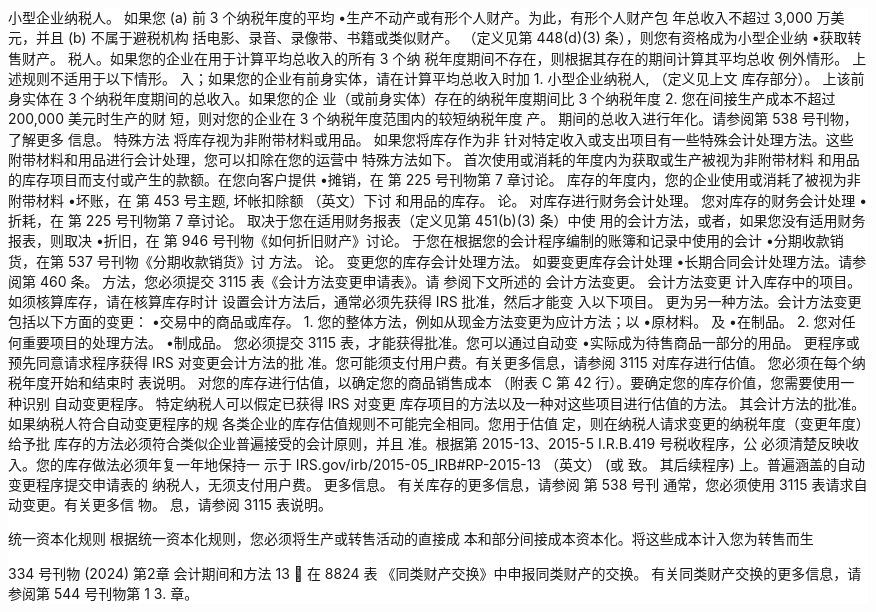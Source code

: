  小型企业纳税人。 如果您 (a) 前 3 个纳税年度的平均      •生产不动产或有形个人财产。为此，有形个人财产包
年总收入不超过 3,000 万美元，并且 (b) 不属于避税机构     括电影、录音、录像带、书籍或类似财产。
（定义见第 448(d)(3) 条），则您有资格成为小型企业纳     •获取转售财产。
税人。如果您的企业在用于计算平均总收入的所有 3 个纳
税年度期间不存在，则根据其存在的期间计算其平均总收            例外情形。 上述规则不适用于以下情形。
入；如果您的企业有前身实体，请在计算平均总收入时加          1. 小型企业纳税人, （定义见上文 库存部分）。
上该前身实体在 3 个纳税年度期间的总收入。如果您的企
业（或前身实体）存在的纳税年度期间比 3 个纳税年度         2. 您在间接生产成本不超过 200,000 美元时生产的财
短，则对您的企业在 3 个纳税年度范围内的较短纳税年度           产。
期间的总收入进行年化。请参阅第 538 号刊物，了解更多
信息。                                特殊方法
 将库存视为非附带材料或用品。 如果您将库存作为非          针对特定收入或支出项目有一些特殊会计处理方法。这些
附带材料和用品进行会计处理，您可以扣除在您的运营中          特殊方法如下。
首次使用或消耗的年度内为获取或生产被视为非附带材料
和用品的库存项目而支付或产生的款额。在您向客户提供           •摊销，在 第 225 号刊物第 7 章讨论。
库存的年度内，您的企业使用或消耗了被视为非附带材料           •坏账，在 第 453 号主题, 坏帐扣除额 （英文）下讨
和用品的库存。                               论。
 对库存进行财务会计处理。 您对库存的财务会计处理           •折耗，在 第 225 号刊物第 7 章讨论。
取决于您在适用财务报表（定义见第 451(b)(3) 条）中使
用的会计方法，或者，如果您没有适用财务报表，则取决           •折旧，在 第 946 号刊物《如何折旧财产》讨论。
于您在根据您的会计程序编制的账簿和记录中使用的会计           •分期收款销货，在第 537 号刊物《分期收款销货》讨
方法。                                   论。
 变更您的库存会计处理方法。 如要变更库存会计处理           •长期合同会计处理方法。请参阅第 460 条。
方法，您必须提交 3115 表《会计方法变更申请表》。请
参阅下文所述的 会计方法变更。                    会计方法变更
计入库存中的项目。 如须核算库存，请在核算库存时计          设置会计方法后，通常必须先获得 IRS 批准，然后才能变
入以下项目。                             更为另一种方法。会计方法变更包括以下方面的变更：
 •交易中的商品或库存。                       1. 您的整体方法，例如从现金方法变更为应计方法；以
 •原材料。                                及
 •在制品。                             2. 您对任何重要项目的处理方法。
 •制成品。                             您必须提交 3115 表，才能获得批准。您可以通过自动变
 •实际成为待售商品一部分的用品。                  更程序或预先同意请求程序获得 IRS 对变更会计方法的批
                                   准。您可能须支付用户费。有关更多信息，请参阅 3115
对库存进行估值。 您必须在每个纳税年度开始和结束时          表说明。
对您的库存进行估值，以确定您的商品销售成本 （附表 C
第 42 行）。要确定您的库存价值，您需要使用一种识别        自动变更程序。 特定纳税人可以假定已获得 IRS 对变更
库存项目的方法以及一种对这些项目进行估值的方法。           其会计方法的批准。如果纳税人符合自动变更程序的规
  各类企业的库存估值规则不可能完全相同。您用于估值         定，则在纳税人请求变更的纳税年度（变更年度）给予批
库存的方法必须符合类似企业普遍接受的会计原则，并且          准。根据第 2015-13、2015-5 I.R.B.419 号税收程序，公
必须清楚反映收入。您的库存做法必须年复一年地保持一          示于 IRS.gov/irb/2015-05_IRB#RP-2015-13 （英文） (或
致。                                 其后续程序) 上。普遍涵盖的自动变更程序提交申请表的
                                   纳税人，无须支付用户费。
更多信息。 有关库存的更多信息，请参阅 第 538 号刊        通常，您必须使用 3115 表请求自动变更。有关更多信
物。                                 息，请参阅 3115 表说明。

统一资本化规则
根据统一资本化规则，您必须将生产或转售活动的直接成
本和部分间接成本资本化。将这些成本计入您为转售而生

334 号刊物 (2024)            第2章   会计期间和方法                                       13
                                            在 8824 表 《同类财产交换》中申报同类财产的交换。
                                           有关同类财产交换的更多信息，请参阅第 544 号刊物第 1
3.                                         章。
